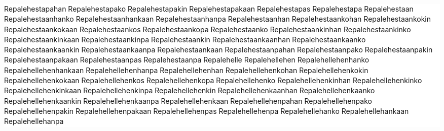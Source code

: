 Repalehestapahan
Repalehestapako
Repalehestapakin
Repalehestapakaan
Repalehestapas
Repalehestapa
Repalehestaan
Repalehestaanhanko
Repalehestaanhankaan
Repalehestaanhanpa
Repalehestaanhan
Repalehestaankohan
Repalehestaankokin
Repalehestaankokaan
Repalehestaankos
Repalehestaankopa
Repalehestaanko
Repalehestaankinhan
Repalehestaankinko
Repalehestaankinkaan
Repalehestaankinpa
Repalehestaankin
Repalehestaankaanhan
Repalehestaankaanko
Repalehestaankaankin
Repalehestaankaanpa
Repalehestaankaan
Repalehestaanpahan
Repalehestaanpako
Repalehestaanpakin
Repalehestaanpakaan
Repalehestaanpas
Repalehestaanpa
Repalehelle
Repalehellehen
Repalehellehenhanko
Repalehellehenhankaan
Repalehellehenhanpa
Repalehellehenhan
Repalehellehenkohan
Repalehellehenkokin
Repalehellehenkokaan
Repalehellehenkos
Repalehellehenkopa
Repalehellehenko
Repalehellehenkinhan
Repalehellehenkinko
Repalehellehenkinkaan
Repalehellehenkinpa
Repalehellehenkin
Repalehellehenkaanhan
Repalehellehenkaanko
Repalehellehenkaankin
Repalehellehenkaanpa
Repalehellehenkaan
Repalehellehenpahan
Repalehellehenpako
Repalehellehenpakin
Repalehellehenpakaan
Repalehellehenpas
Repalehellehenpa
Repalehellehanko
Repalehellehankaan
Repalehellehanpa